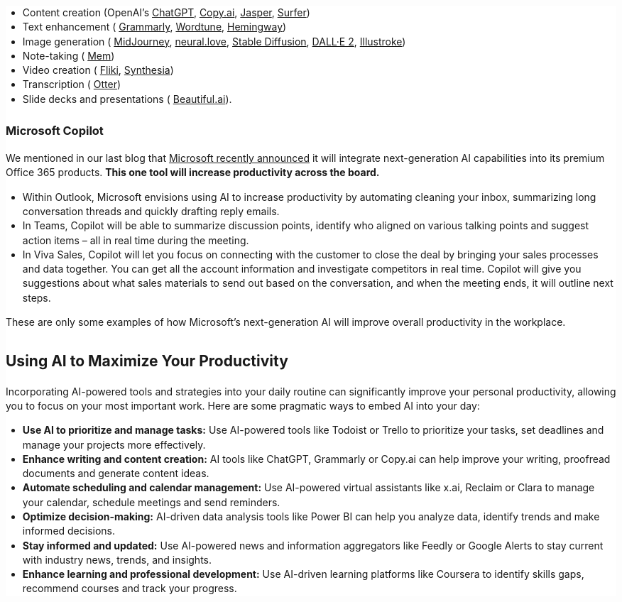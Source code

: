 - Content creation (OpenAI’s [ChatGPT](https://chat.openai.com/chat), [Copy.ai](https://zapier.com/blog/best-ai-productivity-tools/#copyai), [Jasper](https://zapier.com/blog/best-ai-productivity-tools/#jasper), [Surfer](https://zapier.com/blog/best-ai-productivity-tools/#surfer))
- Text enhancement ( [Grammarly](https://zapier.com/blog/best-ai-productivity-tools/#grammarly), [Wordtune](https://zapier.com/blog/best-ai-productivity-tools/#wordtune), [Hemingway](https://zapier.com/blog/best-ai-productivity-tools/#hemingway))
- Image generation ( [MidJourney](https://www.midjourney.com/home/?callbackUrl=%2Fapp%2F), [neural.love](https://zapier.com/blog/best-ai-productivity-tools/#neural-love), [Stable Diffusion](https://zapier.com/blog/best-ai-productivity-tools/#stable-diffusion), [DALL·E 2](https://zapier.com/blog/best-ai-productivity-tools/#dalle2), [Illustroke](https://zapier.com/blog/best-ai-productivity-tools/#illustroke))
- Note-taking ( [Mem](https://zapier.com/blog/best-ai-productivity-tools/#mem))
- Video creation ( [Fliki](https://zapier.com/blog/best-ai-productivity-tools/#fliki), [Synthesia](https://zapier.com/blog/best-ai-productivity-tools/#synthesia))
- Transcription ( [Otter](https://zapier.com/blog/best-ai-productivity-tools/#otter))
- Slide decks and presentations ( [Beautiful.ai](https://zapier.com/blog/best-ai-productivity-tools/#beautifulai)).

### Microsoft Copilot

We mentioned in our last blog that [Microsoft recently announced](https://blogs.microsoft.com/blog/2023/03/16/introducing-microsoft-365-copilot-your-copilot-for-work/) it will integrate next-generation AI capabilities into its premium Office 365 products. **This one tool will increase productivity across the board.**

- Within Outlook, Microsoft envisions using AI to increase productivity by automating cleaning your inbox, summarizing long conversation threads and quickly drafting reply emails.
- In Teams, Copilot will be able to summarize discussion points, identify who aligned on various talking points and suggest action items – all in real time during the meeting.
- In Viva Sales, Copilot will let you focus on connecting with the customer to close the deal by bringing your sales processes and data together. You can get all the account information and investigate competitors in real time. Copilot will give you suggestions about what sales materials to send out based on the conversation, and when the meeting ends, it will outline next steps.

These are only some examples of how Microsoft’s next-generation AI will improve overall productivity in the workplace.

## Using AI to Maximize Your Productivity

Incorporating AI-powered tools and strategies into your daily routine can significantly improve your personal productivity, allowing you to focus on your most important work. Here are some pragmatic ways to embed AI into your day:

- **Use AI to prioritize and manage tasks:** Use AI-powered tools like Todoist or Trello to prioritize your tasks, set deadlines and manage your projects more effectively.
- **Enhance writing and content creation:** AI tools like ChatGPT, Grammarly or Copy.ai can help improve your writing, proofread documents and generate content ideas.
- **Automate scheduling and calendar management:** Use AI-powered virtual assistants like x.ai, Reclaim or Clara to manage your calendar, schedule meetings and send reminders.
- **Optimize decision-making:** AI-driven data analysis tools like Power BI can help you analyze data, identify trends and make informed decisions.
- **Stay informed and updated:** Use AI-powered news and information aggregators like Feedly or Google Alerts to stay current with industry news, trends, and insights.
- **Enhance learning and professional development:** Use AI-driven learning platforms like Coursera to identify skills gaps, recommend courses and track your progress.
